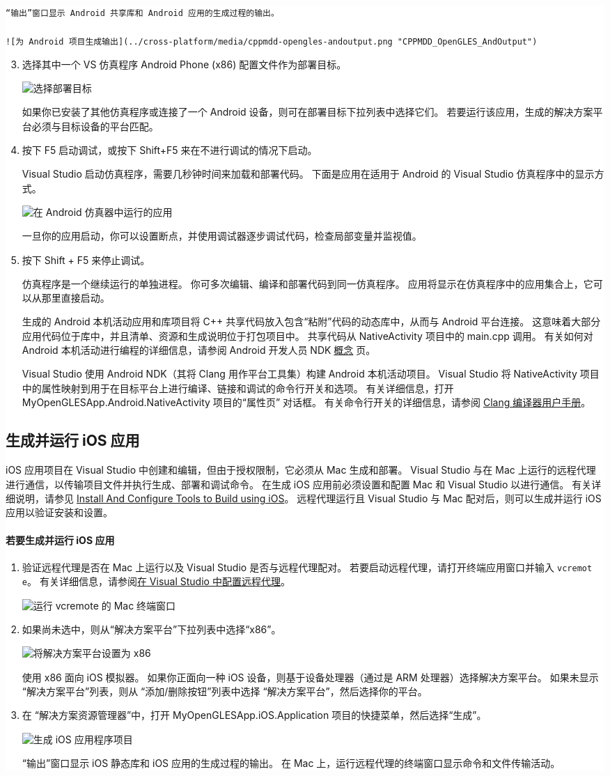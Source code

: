     “输出”窗口显示 Android 共享库和 Android 应用的生成过程的输出。  
  
    ![为 Android 项目生成输出](../cross-platform/media/cppmdd-opengles-andoutput.png "CPPMDD_OpenGLES_AndOutput")  
  
3. 选择其中一个 VS 仿真程序 Android Phone (x86) 配置文件作为部署目标。  
  
    ![选择部署目标](../cross-platform/media/cppmdd-opengles-pickemulator.png "CPPMDD_OpenGLES_PickEmulator")  
  
    如果你已安装了其他仿真程序或连接了一个 Android 设备，则可在部署目标下拉列表中选择它们。 若要运行该应用，生成的解决方案平台必须与目标设备的平台匹配。  
  
4. 按下 F5 启动调试，或按下 Shift+F5 来在不进行调试的情况下启动。  
  
    Visual Studio 启动仿真程序，需要几秒钟时间来加载和部署代码。 下面是应用在适用于 Android 的 Visual Studio 仿真程序中的显示方式。  
  
    ![在 Android 仿真器中运行的应用](../cross-platform/media/cppmdd-opengles-andemulator.png "CPPMDD_OpenGLES_AndEmulator")  
  
    一旦你的应用启动，你可以设置断点，并使用调试器逐步调试代码，检查局部变量并监视值。  
  
5. 按下 Shift + F5 来停止调试。  
  
    仿真程序是一个继续运行的单独进程。 你可多次编辑、编译和部署代码到同一仿真程序。 应用将显示在仿真程序中的应用集合上，它可以从那里直接启动。  
  
   生成的 Android 本机活动应用和库项目将 C++ 共享代码放入包含“粘附”代码的动态库中，从而与 Android 平台连接。 这意味着大部分应用代码位于库中，并且清单、资源和生成说明位于打包项目中。 共享代码从 NativeActivity 项目中的 main.cpp 调用。 有关如何对 Android 本机活动进行编程的详细信息，请参阅 Android 开发人员 NDK [概念](https://developer.android.com/ndk/guides/concepts.html) 页。  
  
   Visual Studio 使用 Android NDK（其将 Clang 用作平台工具集）构建 Android 本机活动项目。 Visual Studio 将 NativeActivity 项目中的属性映射到用于在目标平台上进行编译、链接和调试的命令行开关和选项。 有关详细信息，打开 MyOpenGLESApp.Android.NativeActivity 项目的“属性页”  对话框。 有关命令行开关的详细信息，请参阅 [Clang 编译器用户手册](http://clang.llvm.org/docs/UsersManual.html)。  
  
##  <a name="BuildIOS"></a> 生成并运行 iOS 应用  
 iOS 应用项目在 Visual Studio 中创建和编辑，但由于授权限制，它必须从 Mac 生成和部署。 Visual Studio 与在 Mac 上运行的远程代理进行通信，以传输项目文件并执行生成、部署和调试命令。 在生成 iOS 应用前必须设置和配置 Mac 和 Visual Studio 以进行通信。 有关详细说明，请参见 [Install And Configure Tools to Build using iOS](../cross-platform/install-and-configure-tools-to-build-using-ios.md)。 远程代理运行且 Visual Studio 与 Mac 配对后，则可以生成并运行 iOS 应用以验证安装和设置。  
  
#### <a name="to-build-and-run-the-ios-app"></a>若要生成并运行 iOS 应用  
  
1. 验证远程代理是否在 Mac 上运行以及 Visual Studio 是否与远程代理配对。 若要启动远程代理，请打开终端应用窗口并输入 `vcremote`。 有关详细信息，请参阅[在 Visual Studio 中配置远程代理](../cross-platform/install-and-configure-tools-to-build-using-ios.md#ConfigureVS)。  
  
    ![运行 vcremote 的 Mac 终端窗口](../cross-platform/media/cppmdd-common-vcremote.png "CPPMDD_common_vcremote")  
  
2. 如果尚未选中，则从“解决方案平台”下拉列表中选择“x86”。  
  
    ![将解决方案平台设置为 x86](../cross-platform/media/cppmdd-opengles-solutionplat.png "CPPMDD_OpenGLES_SolutionPlat")  
  
    使用 x86 面向 iOS 模拟器。 如果你正面向一种 iOS 设备，则基于设备处理器（通过是 ARM 处理器）选择解决方案平台。 如果未显示  “解决方案平台”列表，则从  “添加/删除按钮”列表中选择  “解决方案平台”，然后选择你的平台。  
  
3. 在 “解决方案资源管理器”中，打开 MyOpenGLESApp.iOS.Application 项目的快捷菜单，然后选择“生成”。  
  
    ![生成 iOS 应用程序项目](../cross-platform/media/cppmdd-opengles-iosbuild.png "CPPMDD_OpenGLES_iOSBuild")  
  
    “输出”窗口显示 iOS 静态库和 iOS 应用的生成过程的输出。 在 Mac 上，运行远程代理的终端窗口显示命令和文件传输活动。  
  
